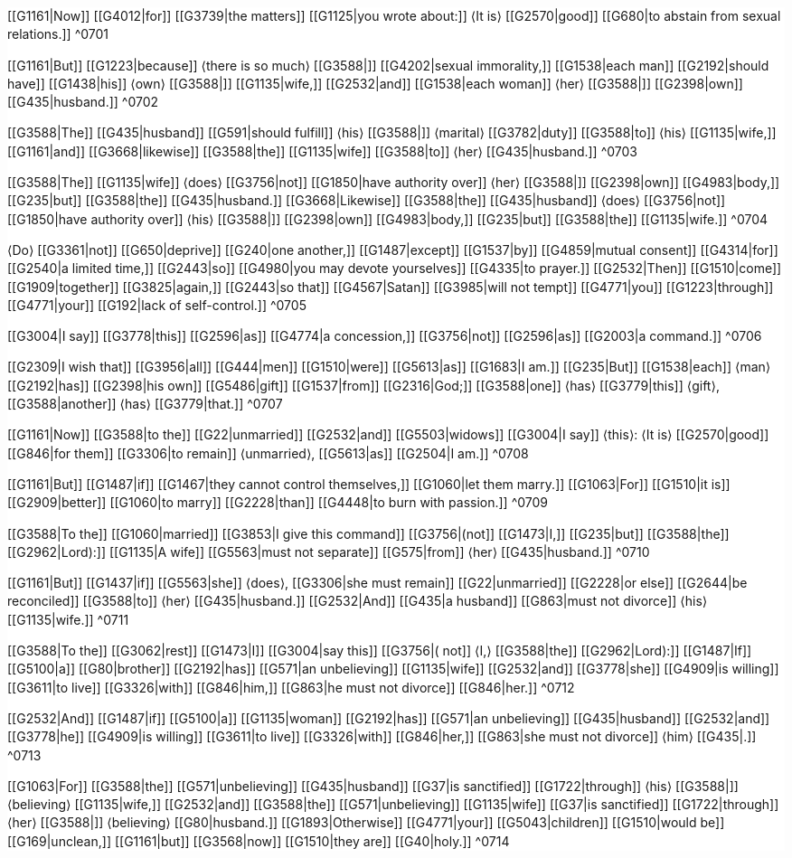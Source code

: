 [[G1161|Now]] [[G4012|for]] [[G3739|the matters]] [[G1125|you wrote about:]] ⟨It is⟩ [[G2570|good]] [[G680|to abstain from sexual relations.]] ^0701

[[G1161|But]] [[G1223|because]] ⟨there is so much⟩ [[G3588|]] [[G4202|sexual immorality,]] [[G1538|each man]] [[G2192|should have]] [[G1438|his]] ⟨own⟩ [[G3588|]] [[G1135|wife,]] [[G2532|and]] [[G1538|each woman]] ⟨her⟩ [[G3588|]] [[G2398|own]] [[G435|husband.]] ^0702

[[G3588|The]] [[G435|husband]] [[G591|should fulfill]] ⟨his⟩ [[G3588|]] ⟨marital⟩ [[G3782|duty]] [[G3588|to]] ⟨his⟩ [[G1135|wife,]] [[G1161|and]] [[G3668|likewise]] [[G3588|the]] [[G1135|wife]] [[G3588|to]] ⟨her⟩ [[G435|husband.]] ^0703

[[G3588|The]] [[G1135|wife]] ⟨does⟩ [[G3756|not]] [[G1850|have authority over]] ⟨her⟩ [[G3588|]] [[G2398|own]] [[G4983|body,]] [[G235|but]] [[G3588|the]] [[G435|husband.]] [[G3668|Likewise]] [[G3588|the]] [[G435|husband]] ⟨does⟩ [[G3756|not]] [[G1850|have authority over]] ⟨his⟩ [[G3588|]] [[G2398|own]] [[G4983|body,]] [[G235|but]] [[G3588|the]] [[G1135|wife.]] ^0704

⟨Do⟩ [[G3361|not]] [[G650|deprive]] [[G240|one another,]] [[G1487|except]] [[G1537|by]] [[G4859|mutual consent]] [[G4314|for]] [[G2540|a limited time,]] [[G2443|so]] [[G4980|you may devote yourselves]] [[G4335|to prayer.]] [[G2532|Then]] [[G1510|come]] [[G1909|together]] [[G3825|again,]] [[G2443|so that]] [[G4567|Satan]] [[G3985|will not tempt]] [[G4771|you]] [[G1223|through]] [[G4771|your]] [[G192|lack of self-control.]] ^0705

[[G3004|I say]] [[G3778|this]] [[G2596|as]] [[G4774|a concession,]] [[G3756|not]] [[G2596|as]] [[G2003|a command.]] ^0706

[[G2309|I wish that]] [[G3956|all]] [[G444|men]] [[G1510|were]] [[G5613|as]] [[G1683|I am.]] [[G235|But]] [[G1538|each]] ⟨man⟩ [[G2192|has]] [[G2398|his own]] [[G5486|gift]] [[G1537|from]] [[G2316|God;]] [[G3588|one]] ⟨has⟩ [[G3779|this]] ⟨gift⟩, [[G3588|another]] ⟨has⟩ [[G3779|that.]] ^0707

[[G1161|Now]] [[G3588|to the]] [[G22|unmarried]] [[G2532|and]] [[G5503|widows]] [[G3004|I say]] ⟨this⟩: ⟨It is⟩ [[G2570|good]] [[G846|for them]] [[G3306|to remain]] ⟨unmarried⟩, [[G5613|as]] [[G2504|I am.]] ^0708

[[G1161|But]] [[G1487|if]] [[G1467|they cannot control themselves,]] [[G1060|let them marry.]] [[G1063|For]] [[G1510|it is]] [[G2909|better]] [[G1060|to marry]] [[G2228|than]] [[G4448|to burn with passion.]] ^0709

[[G3588|To the]] [[G1060|married]] [[G3853|I give this command]] [[G3756|(not]] [[G1473|I,]] [[G235|but]] [[G3588|the]] [[G2962|Lord):]] [[G1135|A wife]] [[G5563|must not separate]] [[G575|from]] ⟨her⟩ [[G435|husband.]] ^0710

[[G1161|But]] [[G1437|if]] [[G5563|she]] ⟨does⟩, [[G3306|she must remain]] [[G22|unmarried]] [[G2228|or else]] [[G2644|be reconciled]] [[G3588|to]] ⟨her⟩ [[G435|husband.]] [[G2532|And]] [[G435|a husband]] [[G863|must not divorce]] ⟨his⟩ [[G1135|wife.]] ^0711

[[G3588|To the]] [[G3062|rest]] [[G1473|I]] [[G3004|say this]] [[G3756|( not]] ⟨I,⟩ [[G3588|the]] [[G2962|Lord):]] [[G1487|If]] [[G5100|a]] [[G80|brother]] [[G2192|has]] [[G571|an unbelieving]] [[G1135|wife]] [[G2532|and]] [[G3778|she]] [[G4909|is willing]] [[G3611|to live]] [[G3326|with]] [[G846|him,]] [[G863|he must not divorce]] [[G846|her.]] ^0712

[[G2532|And]] [[G1487|if]] [[G5100|a]] [[G1135|woman]] [[G2192|has]] [[G571|an unbelieving]] [[G435|husband]] [[G2532|and]] [[G3778|he]] [[G4909|is willing]] [[G3611|to live]] [[G3326|with]] [[G846|her,]] [[G863|she must not divorce]] ⟨him⟩ [[G435|.]] ^0713

[[G1063|For]] [[G3588|the]] [[G571|unbelieving]] [[G435|husband]] [[G37|is sanctified]] [[G1722|through]] ⟨his⟩ [[G3588|]] ⟨believing⟩ [[G1135|wife,]] [[G2532|and]] [[G3588|the]] [[G571|unbelieving]] [[G1135|wife]] [[G37|is sanctified]] [[G1722|through]] ⟨her⟩ [[G3588|]] ⟨believing⟩ [[G80|husband.]] [[G1893|Otherwise]] [[G4771|your]] [[G5043|children]] [[G1510|would be]] [[G169|unclean,]] [[G1161|but]] [[G3568|now]] [[G1510|they are]] [[G40|holy.]] ^0714
